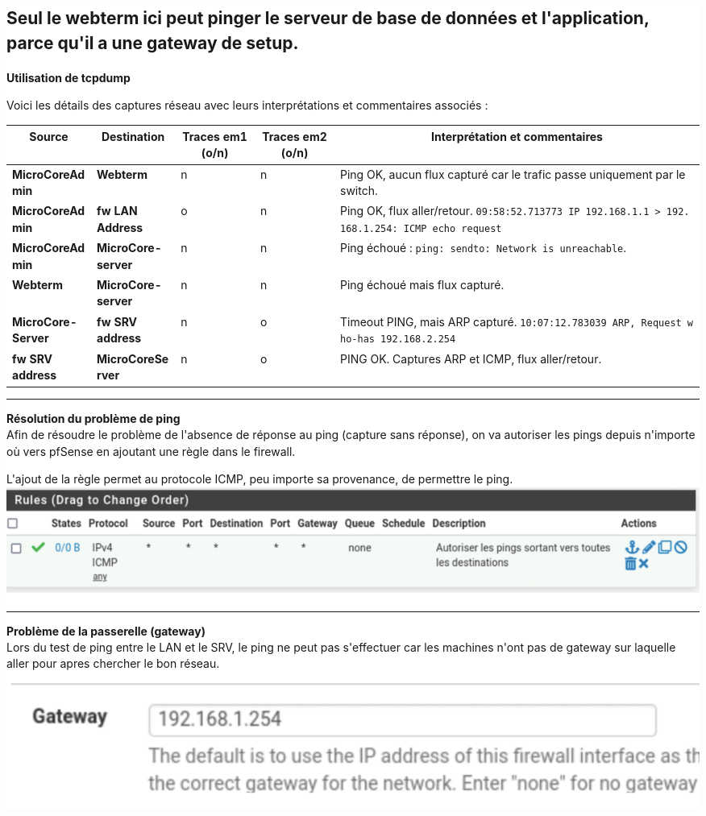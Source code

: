 
Seul le webterm ici peut pinger le serveur de base de données et l'application, parce qu'il a une gateway de setup.
---

**Utilisation de tcpdump**

Voici les détails des captures réseau avec leurs interprétations et commentaires associés :

| Source             | Destination        | Traces em1 (o/n) | Traces em2 (o/n) | Interprétation et commentaires                                    |
|--------------------|--------------------|------------------|------------------|--------------------------------------------------------------------|
| **MicroCoreAdmin**  | **Webterm**         | n                | n                | Ping OK, aucun flux capturé car le trafic passe uniquement par le switch. |
| **MicroCoreAdmin**  | **fw LAN Address**  | o                | n                | Ping OK, flux aller/retour. `09:58:52.713773 IP 192.168.1.1 > 192.168.1.254: ICMP echo request` |
| **MicroCoreAdmin**  | **MicroCore-server**| n                | n                | Ping échoué : `ping: sendto: Network is unreachable`.               |
| **Webterm**         | **MicroCore-server**| n                | n                | Ping échoué mais flux capturé.               |
| **MicroCore-Server**| **fw SRV address**  | n                | o                | Timeout PING, mais ARP capturé. `10:07:12.783039 ARP, Request who-has 192.168.2.254` |
| **fw SRV address**  | **MicroCoreServer** | n                | o                | PING OK. Captures ARP et ICMP, flux aller/retour.                  |

---

**Résolution du problème de ping**  
Afin de résoudre le problème de l'absence de réponse au ping (capture sans réponse), on va autoriser les pings depuis n'importe où vers pfSense en ajoutant une règle dans le firewall.

L'ajout de la règle permet au protocole ICMP, peu importe sa provenance, de permettre le ping.
![alt text](<images/Capture_decran_20250418_a_14.09.46.png>)

---

**Problème de la passerelle (gateway)**  
Lors du test de ping entre le LAN et le SRV, le ping ne peut pas s'effectuer car les machines n'ont pas de gateway sur laquelle aller pour apres chercher le bon réseau.
![alt text](<images/Capture_decran_20250418_a_14.11.12.png>)
